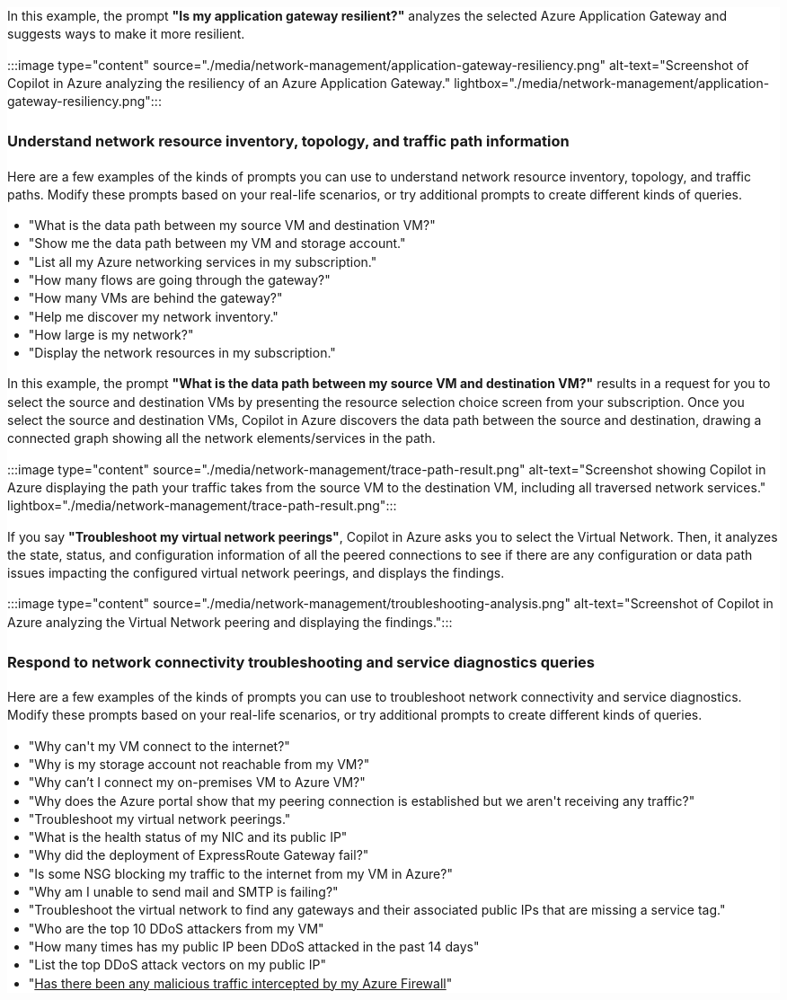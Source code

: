 In this example, the prompt **"Is my application gateway resilient?"** analyzes the selected Azure Application Gateway and suggests ways to make it more resilient.

:::image type="content" source="./media/network-management/application-gateway-resiliency.png" alt-text="Screenshot of Copilot in Azure analyzing the resiliency of an Azure Application Gateway." lightbox="./media/network-management/application-gateway-resiliency.png":::

### <a name = "inventory"></a>Understand network resource inventory, topology, and traffic path information

Here are a few examples of the kinds of prompts you can use to understand  network resource inventory, topology, and traffic paths. Modify these prompts based on your real-life scenarios, or try additional prompts to create different kinds of queries.

- "What is the data path between my source VM and destination VM?"
- "Show me the data path between my VM and storage account."
- "List all my Azure networking services in my subscription."
- "How many flows are going through the gateway?"
- "How many VMs are behind the gateway?"
- "Help me discover my network inventory."
- "How large is my network?"
- "Display the network resources in my subscription."

In this example, the prompt **"What is the data path between my source VM and destination VM?"**  results in a request for you to select the source and destination VMs by presenting the resource selection choice screen from your subscription. Once you select the source and destination VMs, Copilot in Azure discovers the data path between the source and destination, drawing a connected graph showing all the network elements/services in the path.

:::image type="content" source="./media/network-management/trace-path-result.png" alt-text="Screenshot showing Copilot in Azure displaying the path your traffic takes from the source VM to the destination VM, including all traversed network services." lightbox="./media/network-management/trace-path-result.png":::

If you say **"Troubleshoot my virtual network peerings"**, Copilot in Azure asks you to select the Virtual Network. Then, it analyzes the state, status, and configuration information of all the peered connections to see if there are any configuration or data path issues impacting the configured virtual network peerings, and displays the findings.

:::image type="content" source="./media/network-management/troubleshooting-analysis.png" alt-text="Screenshot of Copilot  in Azure analyzing the Virtual Network peering and displaying the findings.":::

### <a name = "troubleshoot"></a>Respond to network connectivity troubleshooting and service diagnostics queries

Here are a few examples of the kinds of prompts you can use to troubleshoot network connectivity and service diagnostics. Modify these prompts based on your real-life scenarios, or try additional prompts to create different kinds of queries.

- "Why can't my VM connect to the internet?"
- "Why is my storage account not reachable from my VM?"
- "Why can’t I connect my on-premises VM to Azure VM?"
- "Why does the Azure portal show that my peering connection is established but we aren't receiving any traffic?"
- "Troubleshoot my virtual network peerings."
- "What is the health status of my NIC and its public IP"
- "Why did the deployment of ExpressRoute Gateway fail?"
- "Is some NSG blocking my traffic to the internet from my VM in Azure?"
- "Why am I unable to send mail and SMTP is failing?"
- "Troubleshoot the virtual network to find any gateways and their associated public IPs that are missing a service tag."
- "Who are the top 10 DDoS attackers from my VM"
- "How many times has my public IP been DDoS attacked in the past 14 days"
- "List the top DDoS attack vectors on my public IP"
- "[Has there been any malicious traffic intercepted by my Azure Firewall](/azure/firewall/firewall-copilot)"
 